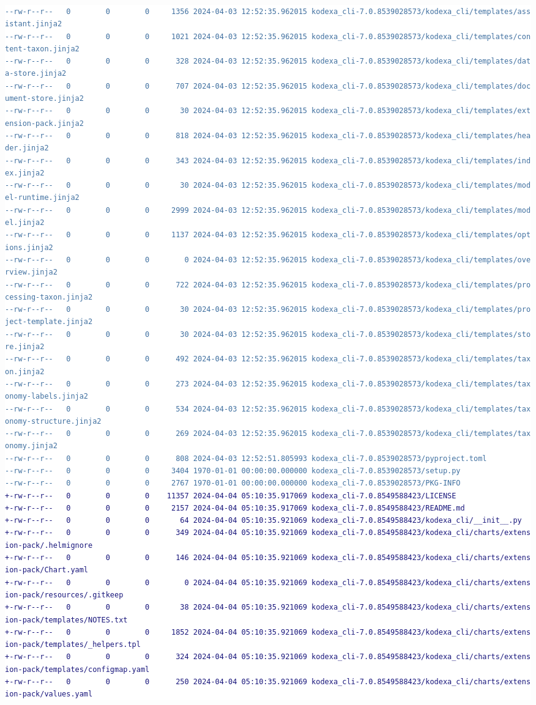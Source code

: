 ```diff
--rw-r--r--   0        0        0     1356 2024-04-03 12:52:35.962015 kodexa_cli-7.0.8539028573/kodexa_cli/templates/assistant.jinja2
--rw-r--r--   0        0        0     1021 2024-04-03 12:52:35.962015 kodexa_cli-7.0.8539028573/kodexa_cli/templates/content-taxon.jinja2
--rw-r--r--   0        0        0      328 2024-04-03 12:52:35.962015 kodexa_cli-7.0.8539028573/kodexa_cli/templates/data-store.jinja2
--rw-r--r--   0        0        0      707 2024-04-03 12:52:35.962015 kodexa_cli-7.0.8539028573/kodexa_cli/templates/document-store.jinja2
--rw-r--r--   0        0        0       30 2024-04-03 12:52:35.962015 kodexa_cli-7.0.8539028573/kodexa_cli/templates/extension-pack.jinja2
--rw-r--r--   0        0        0      818 2024-04-03 12:52:35.962015 kodexa_cli-7.0.8539028573/kodexa_cli/templates/header.jinja2
--rw-r--r--   0        0        0      343 2024-04-03 12:52:35.962015 kodexa_cli-7.0.8539028573/kodexa_cli/templates/index.jinja2
--rw-r--r--   0        0        0       30 2024-04-03 12:52:35.962015 kodexa_cli-7.0.8539028573/kodexa_cli/templates/model-runtime.jinja2
--rw-r--r--   0        0        0     2999 2024-04-03 12:52:35.962015 kodexa_cli-7.0.8539028573/kodexa_cli/templates/model.jinja2
--rw-r--r--   0        0        0     1137 2024-04-03 12:52:35.962015 kodexa_cli-7.0.8539028573/kodexa_cli/templates/options.jinja2
--rw-r--r--   0        0        0        0 2024-04-03 12:52:35.962015 kodexa_cli-7.0.8539028573/kodexa_cli/templates/overview.jinja2
--rw-r--r--   0        0        0      722 2024-04-03 12:52:35.962015 kodexa_cli-7.0.8539028573/kodexa_cli/templates/processing-taxon.jinja2
--rw-r--r--   0        0        0       30 2024-04-03 12:52:35.962015 kodexa_cli-7.0.8539028573/kodexa_cli/templates/project-template.jinja2
--rw-r--r--   0        0        0       30 2024-04-03 12:52:35.962015 kodexa_cli-7.0.8539028573/kodexa_cli/templates/store.jinja2
--rw-r--r--   0        0        0      492 2024-04-03 12:52:35.962015 kodexa_cli-7.0.8539028573/kodexa_cli/templates/taxon.jinja2
--rw-r--r--   0        0        0      273 2024-04-03 12:52:35.962015 kodexa_cli-7.0.8539028573/kodexa_cli/templates/taxonomy-labels.jinja2
--rw-r--r--   0        0        0      534 2024-04-03 12:52:35.962015 kodexa_cli-7.0.8539028573/kodexa_cli/templates/taxonomy-structure.jinja2
--rw-r--r--   0        0        0      269 2024-04-03 12:52:35.962015 kodexa_cli-7.0.8539028573/kodexa_cli/templates/taxonomy.jinja2
--rw-r--r--   0        0        0      808 2024-04-03 12:52:51.805993 kodexa_cli-7.0.8539028573/pyproject.toml
--rw-r--r--   0        0        0     3404 1970-01-01 00:00:00.000000 kodexa_cli-7.0.8539028573/setup.py
--rw-r--r--   0        0        0     2767 1970-01-01 00:00:00.000000 kodexa_cli-7.0.8539028573/PKG-INFO
+-rw-r--r--   0        0        0    11357 2024-04-04 05:10:35.917069 kodexa_cli-7.0.8549588423/LICENSE
+-rw-r--r--   0        0        0     2157 2024-04-04 05:10:35.917069 kodexa_cli-7.0.8549588423/README.md
+-rw-r--r--   0        0        0       64 2024-04-04 05:10:35.921069 kodexa_cli-7.0.8549588423/kodexa_cli/__init__.py
+-rw-r--r--   0        0        0      349 2024-04-04 05:10:35.921069 kodexa_cli-7.0.8549588423/kodexa_cli/charts/extension-pack/.helmignore
+-rw-r--r--   0        0        0      146 2024-04-04 05:10:35.921069 kodexa_cli-7.0.8549588423/kodexa_cli/charts/extension-pack/Chart.yaml
+-rw-r--r--   0        0        0        0 2024-04-04 05:10:35.921069 kodexa_cli-7.0.8549588423/kodexa_cli/charts/extension-pack/resources/.gitkeep
+-rw-r--r--   0        0        0       38 2024-04-04 05:10:35.921069 kodexa_cli-7.0.8549588423/kodexa_cli/charts/extension-pack/templates/NOTES.txt
+-rw-r--r--   0        0        0     1852 2024-04-04 05:10:35.921069 kodexa_cli-7.0.8549588423/kodexa_cli/charts/extension-pack/templates/_helpers.tpl
+-rw-r--r--   0        0        0      324 2024-04-04 05:10:35.921069 kodexa_cli-7.0.8549588423/kodexa_cli/charts/extension-pack/templates/configmap.yaml
+-rw-r--r--   0        0        0      250 2024-04-04 05:10:35.921069 kodexa_cli-7.0.8549588423/kodexa_cli/charts/extension-pack/values.yaml
```